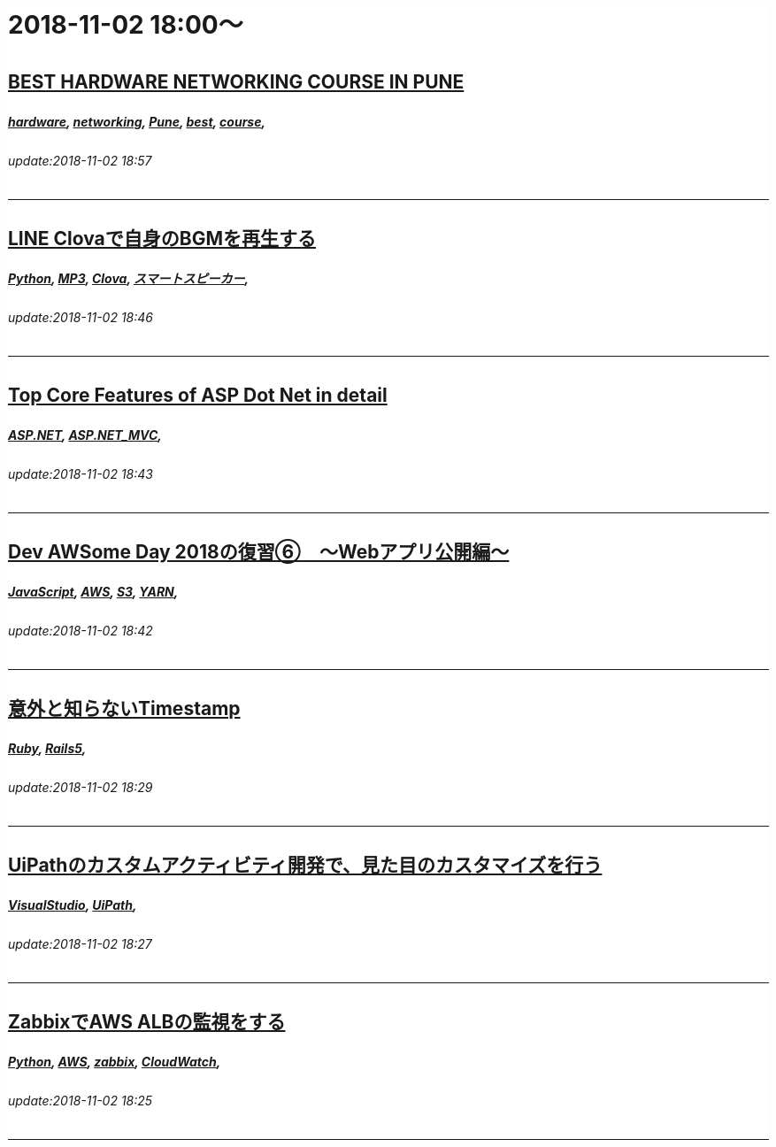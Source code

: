 


# 2018-11-02 18:00～
## [BEST HARDWARE  NETWORKING COURSE IN PUNE](https://qiita.com/diya50019/items/f9bdba3df2dc70539b1f)
##### [hardware](https://qiita.com/tags/hardware), [networking](https://qiita.com/tags/networking), [Pune](https://qiita.com/tags/Pune), [best](https://qiita.com/tags/best), [course](https://qiita.com/tags/course), 
###### update:2018-11-02 18:57
---
## [LINE Clovaで自身のBGMを再生する](https://qiita.com/Rei-Kobayashi/items/a1ca17dc53ee50cda96a)
##### [Python](https://qiita.com/tags/Python), [MP3](https://qiita.com/tags/MP3), [Clova](https://qiita.com/tags/Clova), [スマートスピーカー](https://qiita.com/tags/スマートスピーカー), 
###### update:2018-11-02 18:46
---
## [Top Core Features of ASP Dot Net in detail](https://qiita.com/prachivaryani/items/2671af46a303ea7d3311)
##### [ASP.NET](https://qiita.com/tags/ASP.NET), [ASP.NET_MVC](https://qiita.com/tags/ASP.NET_MVC), 
###### update:2018-11-02 18:43
---
## [Dev AWSome Day 2018の復習⑥　～Webアプリ公開編～](https://qiita.com/mine820/items/9358c647cdbdcdbffb85)
##### [JavaScript](https://qiita.com/tags/JavaScript), [AWS](https://qiita.com/tags/AWS), [S3](https://qiita.com/tags/S3), [YARN](https://qiita.com/tags/YARN), 
###### update:2018-11-02 18:42
---
## [意外と知らないTimestamp](https://qiita.com/kizuna0224/items/b1b3f52ef39e8bc1a453)
##### [Ruby](https://qiita.com/tags/Ruby), [Rails5](https://qiita.com/tags/Rails5), 
###### update:2018-11-02 18:29
---
## [UiPathのカスタムアクティビティ開発で、見た目のカスタマイズを行う](https://qiita.com/masatomix/items/f3c5a36755860dba63ca)
##### [VisualStudio](https://qiita.com/tags/VisualStudio), [UiPath](https://qiita.com/tags/UiPath), 
###### update:2018-11-02 18:27
---
## [ZabbixでAWS ALBの監視をする](https://qiita.com/picapica/items/902fb2065af381f479fa)
##### [Python](https://qiita.com/tags/Python), [AWS](https://qiita.com/tags/AWS), [zabbix](https://qiita.com/tags/zabbix), [CloudWatch](https://qiita.com/tags/CloudWatch), 
###### update:2018-11-02 18:25
---